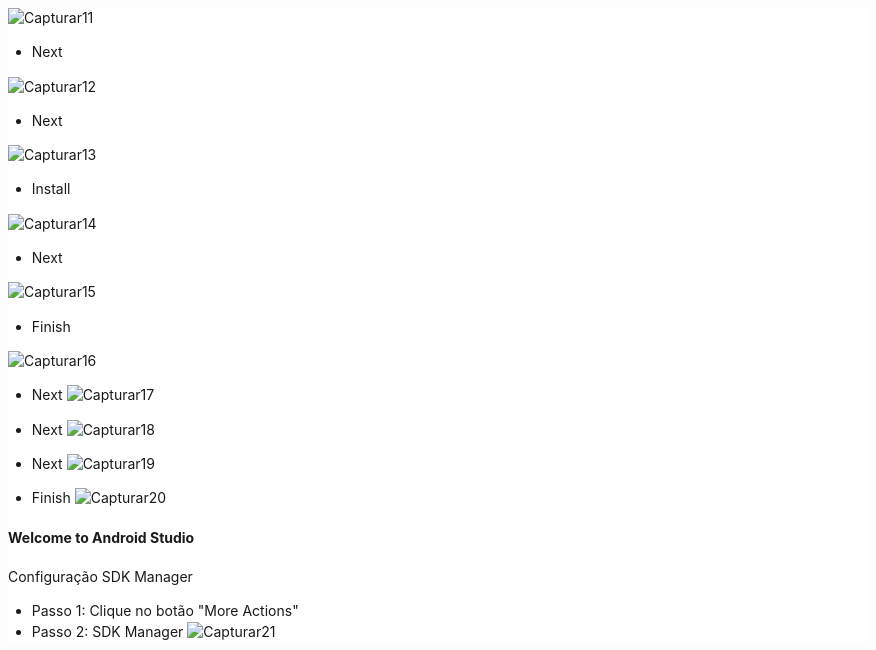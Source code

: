 ![Capturar11](https://user-images.githubusercontent.com/82974806/130162253-5f964bbd-eae1-4ccc-8b6d-0a5ebb52b650.PNG)

- Next






![Capturar12](https://user-images.githubusercontent.com/82974806/130162340-f123152d-8586-452a-b3d4-40f952e897ec.PNG)

- Next






![Capturar13](https://user-images.githubusercontent.com/82974806/130162343-5a360020-2eab-4e5b-90ed-f89bd8bf49b7.PNG)

- Install






![Capturar14](https://user-images.githubusercontent.com/82974806/130162345-01cc051b-d726-4738-a60e-84b34620f8d6.PNG)

- Next






![Capturar15](https://user-images.githubusercontent.com/82974806/130162347-5998abf8-82b8-48b0-b44e-808da5ab845e.PNG)

- Finish






![Capturar16](https://user-images.githubusercontent.com/82974806/130162348-36eaba32-13bc-427c-bcdf-7663baba4de7.PNG)

- Next
![Capturar17](https://user-images.githubusercontent.com/82974806/130162350-4a8d3c17-3d07-468f-929b-01127d6d2095.PNG)

- Next
![Capturar18](https://user-images.githubusercontent.com/82974806/130162353-54551455-939c-447d-8f3a-2f4be539ac0c.PNG)

- Next
![Capturar19](https://user-images.githubusercontent.com/82974806/130162354-42572813-54c8-42bf-912a-b2eb7b7a95c1.PNG)

- Finish
![Capturar20](https://user-images.githubusercontent.com/82974806/130162355-e3dc047d-cc70-47ea-882e-60ec179f83e9.PNG)

#### Welcome to Android Studio
Configuração SDK Manager
- Passo 1: Clique no botão "More Actions"
- Passo 2: SDK Manager
![Capturar21](https://user-images.githubusercontent.com/82974806/130162946-57cbb4c3-8b2f-4478-8383-ef0cd6e01ca4.PNG)

